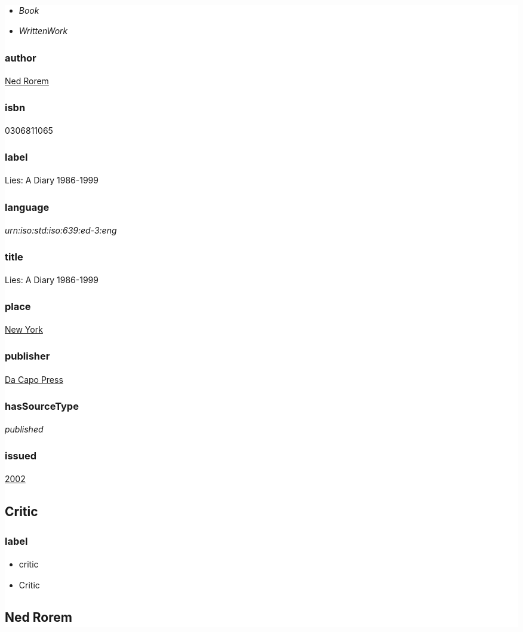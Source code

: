  - *Book*

 - *WrittenWork*

### author


[Ned Rorem](#Ned-Rorem)

### isbn


0306811065

### label


Lies: A Diary 1986-1999

### language


*urn:iso:std:iso:639:ed-3:eng*

### title


Lies: A Diary 1986-1999

### place


[New York](#New-York)

### publisher


[Da Capo Press](#Da-Capo-Press)

### hasSourceType


*published*

### issued


[2002](#2002)

## Critic

### label

 - critic

 - Critic

## Ned Rorem
